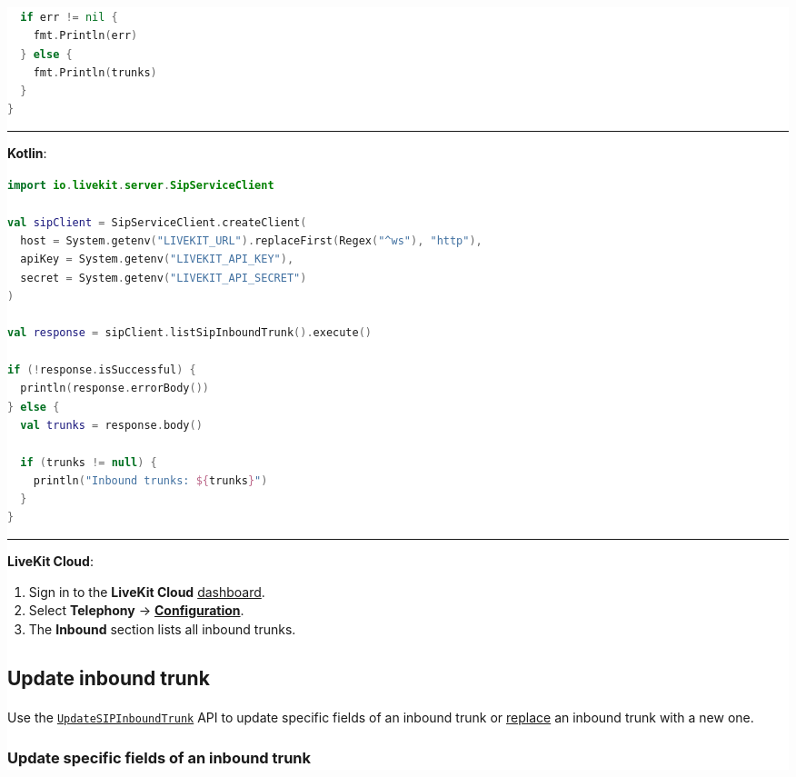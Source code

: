 ```go
  if err != nil {
    fmt.Println(err)
  } else {
    fmt.Println(trunks)
  }
}

```

---

**Kotlin**:

```kotlin
import io.livekit.server.SipServiceClient

val sipClient = SipServiceClient.createClient(
  host = System.getenv("LIVEKIT_URL").replaceFirst(Regex("^ws"), "http"),
  apiKey = System.getenv("LIVEKIT_API_KEY"),
  secret = System.getenv("LIVEKIT_API_SECRET")
)

val response = sipClient.listSipInboundTrunk().execute()

if (!response.isSuccessful) {
  println(response.errorBody())
} else {
  val trunks = response.body()

  if (trunks != null) {
    println("Inbound trunks: ${trunks}")
  }
}

```

---

**LiveKit Cloud**:

1. Sign in to the **LiveKit Cloud** [dashboard](https://cloud.livekit.io/).
2. Select **Telephony** → [**Configuration**](https://cloud.livekit.io/projects/p_/telephony/config).
3. The **Inbound** section lists all inbound trunks.

## Update inbound trunk

Use the [`UpdateSIPInboundTrunk`](https://docs.livekit.io/sip/api.md#updatesipinboundtrunk) API to update specific fields of an inbound trunk or [replace](#replace-inbound-trunk) an inbound trunk with a new one.

### Update specific fields of an inbound trunk
